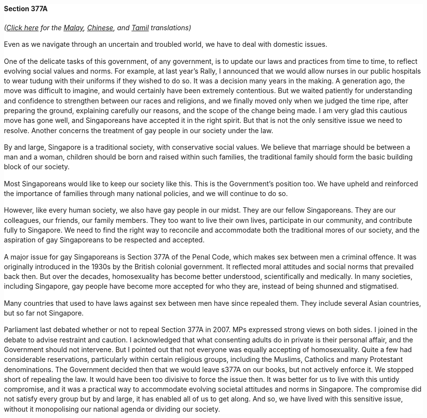 #### Section 377A

_([Click here](https://www.pmo.gov.sg/Vernacular-translation-of-the-English-Speech-on-s377A) for the [Malay](https://www.pmo.gov.sg/Vernacular-translation-of-the-English-Speech-on-s377A#_mltrans), [Chinese](https://www.pmo.gov.sg/Vernacular-translation-of-the-English-Speech-on-s377A#_cltrans), and [Tamil](https://www.pmo.gov.sg/Vernacular-translation-of-the-English-Speech-on-s377A#_tltrans) translations)_

Even as we navigate through an uncertain and troubled world, we have to deal with domestic issues.

One of the delicate tasks of this government, of any government, is to update our laws and practices from time to time, to reflect evolving social values and norms. For example, at last year’s Rally, I announced that we would allow nurses in our public hospitals to wear tudung with their uniforms if they wished to do so. It was a decision many years in the making. A generation ago, the move was difficult to imagine, and would certainly have been extremely contentious. But we waited patiently for understanding and confidence to strengthen between our races and religions, and we finally moved only when we judged the time ripe, after preparing the ground, explaining carefully our reasons, and the scope of the change being made. I am very glad this cautious move has gone well, and Singaporeans have accepted it in the right spirit. But that is not the only sensitive issue we need to resolve. Another concerns the treatment of gay people in our society under the law.

By and large, Singapore is a traditional society, with conservative social values. We believe that marriage should be between a man and a woman, children should be born and raised within such families, the traditional family should form the basic building block of our society.

Most Singaporeans would like to keep our society like this. This is the Government’s position too. We have upheld and reinforced the importance of families through many national policies, and we will continue to do so.

However, like every human society, we also have gay people in our midst. They are our fellow Singaporeans. They are our colleagues, our friends, our family members. They too want to live their own lives, participate in our community, and contribute fully to Singapore. We need to find the right way to reconcile and accommodate both the traditional mores of our society, and the aspiration of gay Singaporeans to be respected and accepted.

A major issue for gay Singaporeans is Section 377A of the Penal Code, which makes sex between men a criminal offence. It was originally introduced in the 1930s by the British colonial government. It reflected moral attitudes and social norms that prevailed back then. But over the decades, homosexuality has become better understood, scientifically and medically. In many societies, including Singapore, gay people have become more accepted for who they are, instead of being shunned and stigmatised.

Many countries that used to have laws against sex between men have since repealed them. They include several Asian countries, but so far not Singapore.

Parliament last debated whether or not to repeal Section 377A in 2007. MPs expressed strong views on both sides. I joined in the debate to advise restraint and caution. I acknowledged that what consenting adults do in private is their personal affair, and the Government should not intervene. But I pointed out that not everyone was equally accepting of homosexuality. Quite a few had considerable reservations, particularly within certain religious groups, including the Muslims, Catholics and many Protestant denominations. The Government decided then that we would leave s377A on our books, but not actively enforce it. We stopped short of repealing the law. It would have been too divisive to force the issue then. It was better for us to live with this untidy compromise, and it was a practical way to accommodate evolving societal attitudes and norms in Singapore. The compromise did not satisfy every group but by and large, it has enabled all of us to get along. And so, we have lived with this sensitive issue, without it monopolising our national agenda or dividing our society.
